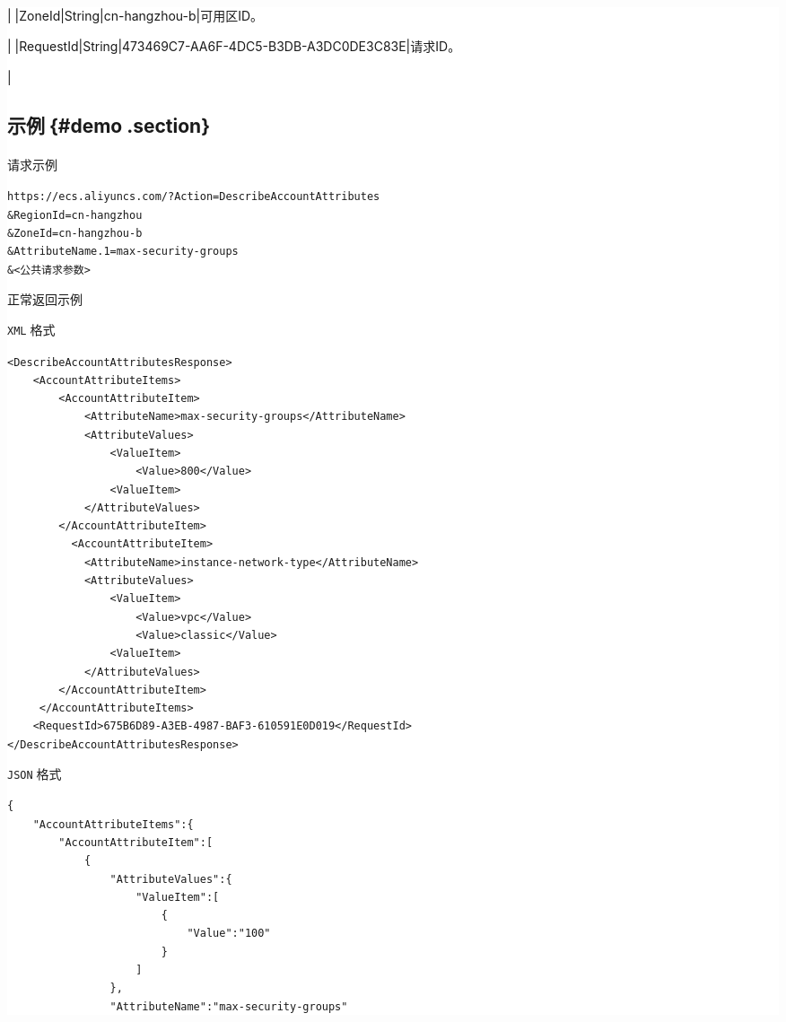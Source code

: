  |
|ZoneId|String|cn-hangzhou-b|可用区ID。

 |
|RequestId|String|473469C7-AA6F-4DC5-B3DB-A3DC0DE3C83E|请求ID。

 |

## 示例 {#demo .section}

请求示例

``` {#request_demo}
https://ecs.aliyuncs.com/?Action=DescribeAccountAttributes
&RegionId=cn-hangzhou
&ZoneId=cn-hangzhou-b
&AttributeName.1=max-security-groups
&<公共请求参数>
```

正常返回示例

`XML` 格式

``` {#xml_return_success_demo}
<DescribeAccountAttributesResponse>
    <AccountAttributeItems>
        <AccountAttributeItem>
            <AttributeName>max-security-groups</AttributeName>
            <AttributeValues>
                <ValueItem>
                    <Value>800</Value>
                <ValueItem>
            </AttributeValues>
        </AccountAttributeItem>
          <AccountAttributeItem>
            <AttributeName>instance-network-type</AttributeName>
            <AttributeValues>
                <ValueItem>
                    <Value>vpc</Value>
                    <Value>classic</Value>
                <ValueItem>
            </AttributeValues>
        </AccountAttributeItem>
     </AccountAttributeItems>
    <RequestId>675B6D89-A3EB-4987-BAF3-610591E0D019</RequestId>
</DescribeAccountAttributesResponse>
```

`JSON` 格式

``` {#json_return_success_demo}
{
	"AccountAttributeItems":{
		"AccountAttributeItem":[
			{
				"AttributeValues":{
					"ValueItem":[
						{
							"Value":"100"
						}
					]
				},
				"AttributeName":"max-security-groups"
```